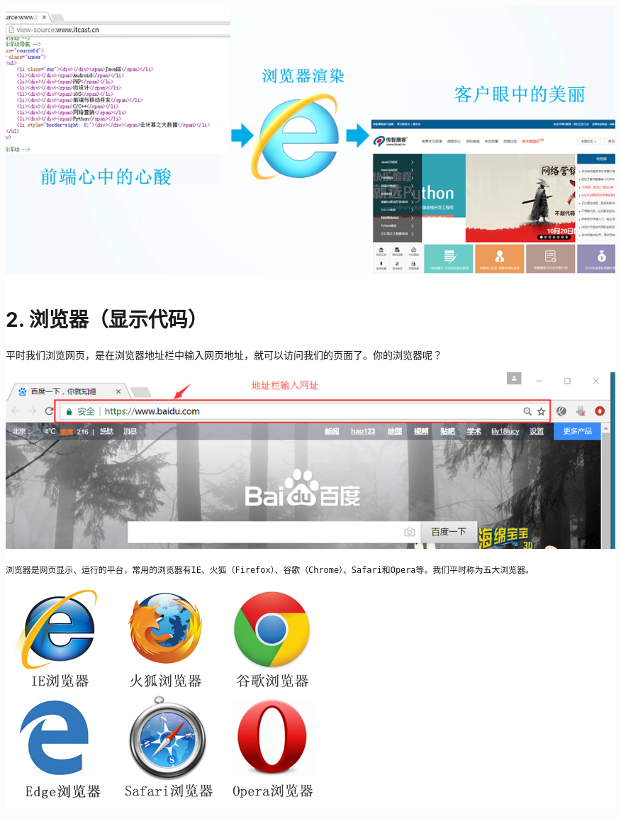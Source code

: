 <img src="./media/web.png" />



# 2. 浏览器（显示代码）

平时我们浏览网页，是在浏览器地址栏中输入网页地址，就可以访问我们的页面了。你的浏览器呢？

<img src="./media/add.png" >

```
浏览器是网页显示、运行的平台，常用的浏览器有IE、火狐（Firefox）、谷歌（Chrome）、Safari和Opera等。我们平时称为五大浏览器。
```

<img src="./media/b.png" />

